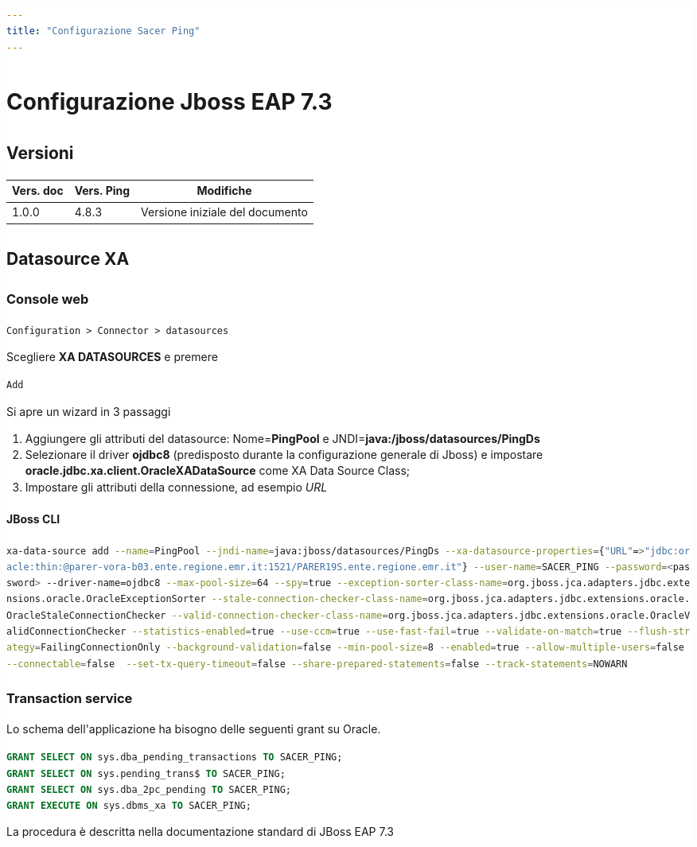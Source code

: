 ```yaml
---
title: "Configurazione Sacer Ping"
---
```


# Configurazione Jboss EAP 7.3

## Versioni 

| Vers. doc | Vers. Ping  | Modifiche  |
| -------- | ---------- | ---------- |
| 1.0.0 | 4.8.3 | Versione iniziale del documento  |

## Datasource XA

### Console web

`Configuration > Connector > datasources`

Scegliere **XA DATASOURCES** e premere 

`Add`

Si apre un wizard in 3 passaggi
1. Aggiungere gli attributi del datasource: Nome=**PingPool** e JNDI=**java:/jboss/datasources/PingDs**
2. Selezionare il driver **ojdbc8** (predisposto durante la configurazione generale di Jboss) e impostare **oracle.jdbc.xa.client.OracleXADataSource** come XA Data Source Class;
3. Impostare gli attributi della connessione, ad esempio *URL* 

#### JBoss CLI

```bash
xa-data-source add --name=PingPool --jndi-name=java:jboss/datasources/PingDs --xa-datasource-properties={"URL"=>"jdbc:oracle:thin:@parer-vora-b03.ente.regione.emr.it:1521/PARER19S.ente.regione.emr.it"} --user-name=SACER_PING --password=<password> --driver-name=ojdbc8 --max-pool-size=64 --spy=true --exception-sorter-class-name=org.jboss.jca.adapters.jdbc.extensions.oracle.OracleExceptionSorter --stale-connection-checker-class-name=org.jboss.jca.adapters.jdbc.extensions.oracle.OracleStaleConnectionChecker --valid-connection-checker-class-name=org.jboss.jca.adapters.jdbc.extensions.oracle.OracleValidConnectionChecker --statistics-enabled=true --use-ccm=true --use-fast-fail=true --validate-on-match=true --flush-strategy=FailingConnectionOnly --background-validation=false --min-pool-size=8 --enabled=true --allow-multiple-users=false --connectable=false  --set-tx-query-timeout=false --share-prepared-statements=false --track-statements=NOWARN
```

### Transaction service 

Lo schema dell'applicazione ha bisogno delle seguenti grant su Oracle.

```sql
GRANT SELECT ON sys.dba_pending_transactions TO SACER_PING;
GRANT SELECT ON sys.pending_trans$ TO SACER_PING;
GRANT SELECT ON sys.dba_2pc_pending TO SACER_PING;
GRANT EXECUTE ON sys.dbms_xa TO SACER_PING;
```
La procedura è descritta nella documentazione standard di JBoss EAP 7.3
